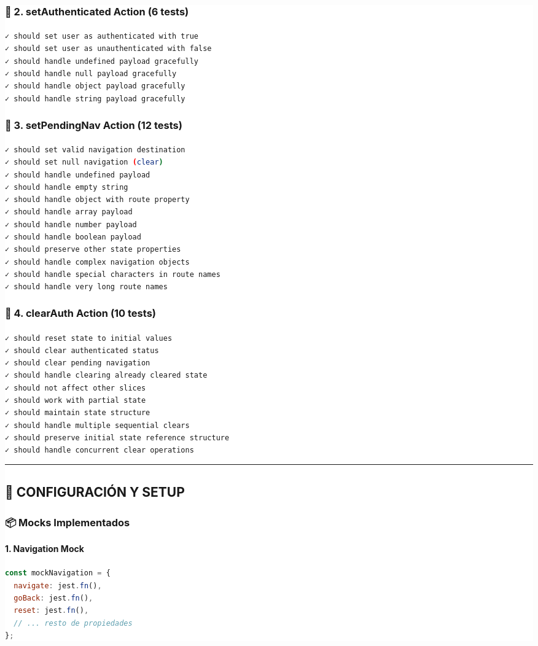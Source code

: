 ### 🎯 2. setAuthenticated Action (6 tests)
```bash
✓ should set user as authenticated with true
✓ should set user as unauthenticated with false
✓ should handle undefined payload gracefully
✓ should handle null payload gracefully
✓ should handle object payload gracefully
✓ should handle string payload gracefully
```

### 🧭 3. setPendingNav Action (12 tests)
```bash
✓ should set valid navigation destination
✓ should set null navigation (clear)
✓ should handle undefined payload
✓ should handle empty string
✓ should handle object with route property
✓ should handle array payload
✓ should handle number payload
✓ should handle boolean payload
✓ should preserve other state properties
✓ should handle complex navigation objects
✓ should handle special characters in route names
✓ should handle very long route names
```

### 🧹 4. clearAuth Action (10 tests)
```bash
✓ should reset state to initial values
✓ should clear authenticated status
✓ should clear pending navigation
✓ should handle clearing already cleared state
✓ should not affect other slices
✓ should work with partial state
✓ should maintain state structure
✓ should handle multiple sequential clears
✓ should preserve initial state reference structure
✓ should handle concurrent clear operations
```

---

## 🔧 CONFIGURACIÓN Y SETUP

### 📦 Mocks Implementados

#### 1. Navigation Mock
```javascript
const mockNavigation = {
  navigate: jest.fn(),
  goBack: jest.fn(),
  reset: jest.fn(),
  // ... resto de propiedades
};
```
